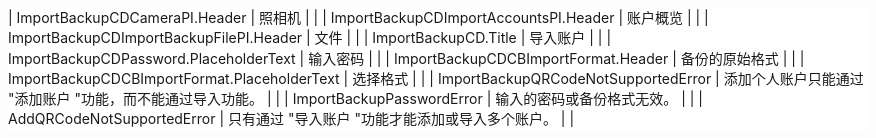 | ImportBackupCDCameraPI.Header                                      | 照相机                                                                                                                                                                                                                                                                                                                                                          |                |
| ImportBackupCDImportAccountsPI.Header                              | 账户概览                                                                                                                                                                                                                                                                                                                                                         |                |
| ImportBackupCDImportBackupFilePI.Header                            | 文件                                                                                                                                                                                                                                                                                                                                                           |                |
| ImportBackupCD.Title                                               | 导入账户                                                                                                                                                                                                                                                                                                                                                         |                |
| ImportBackupCDPassword.PlaceholderText                             | 输入密码                                                                                                                                                                                                                                                                                                                                                         |                |
| ImportBackupCDCBImportFormat.Header                                | 备份的原始格式                                                                                                                                                                                                                                                                                                                                                      |                |
| ImportBackupCDCBImportFormat.PlaceholderText                       | 选择格式                                                                                                                                                                                                                                                                                                                                                         |                |
| ImportBackupQRCodeNotSupportedError                                | 添加个人账户只能通过 "添加账户 "功能，而不能通过导入功能。                                                                                                                                                                                                                                                                                                                              |                |
| ImportBackupPasswordError                                          | 输入的密码或备份格式无效。                                                                                                                                                                                                                                                                                                                                                |                |
| AddQRCodeNotSupportedError                                         | 只有通过 "导入账户 "功能才能添加或导入多个账户。                                                                                                                                                                                                                                                                                                                                   |                |